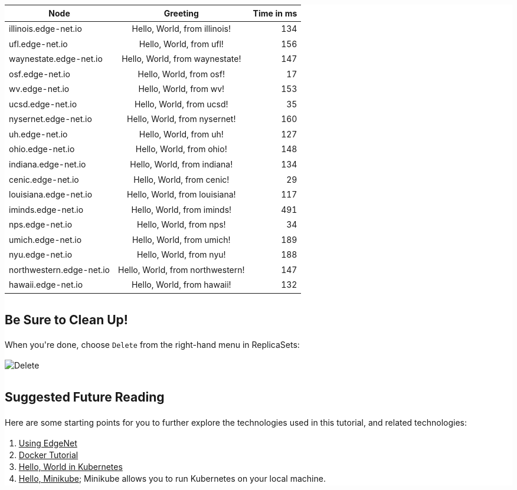 
| Node | Greeting | Time in ms |
|------|:--------:|-----------:|
illinois.edge-net.io | Hello, World, from illinois! | 134
ufl.edge-net.io | Hello, World, from ufl! | 156
waynestate.edge-net.io | Hello, World, from waynestate! | 147
osf.edge-net.io | Hello, World, from osf! | 17
wv.edge-net.io | Hello, World, from wv! | 153
ucsd.edge-net.io | Hello, World, from ucsd! | 35
nysernet.edge-net.io | Hello, World, from nysernet! | 160
uh.edge-net.io | Hello, World, from uh! | 127
ohio.edge-net.io | Hello, World, from ohio! | 148
indiana.edge-net.io | Hello, World, from indiana! | 134
cenic.edge-net.io | Hello, World, from cenic! | 29
louisiana.edge-net.io | Hello, World, from louisiana! | 117
iminds.edge-net.io | Hello, World, from iminds! | 491
nps.edge-net.io | Hello, World, from nps! | 34
umich.edge-net.io | Hello, World, from umich! | 189
nyu.edge-net.io | Hello, World, from nyu! | 188
northwestern.edge-net.io | Hello, World, from northwestern! | 147
hawaii.edge-net.io | Hello, World, from hawaii! | 132

## Be Sure to Clean Up!

When you're done, choose `Delete` from the right-hand menu in
ReplicaSets:

![Delete](assets/images/delete.png)


## Suggested Future Reading
Here are some starting points for you to further explore the
technologies used in this tutorial, and related technologies:
1. [Using EdgeNet](https://edge-net.org/using_EdgeNet.html)
2. [Docker Tutorial](https://docs.docker.com/get-started/)
3. [Hello, World in Kubernetes](https://kubernetes-v1-4.github.io/docs/hellonode/)
4. [Hello, Minikube](https://kubernetes.io/docs/tutorials/hello-minikube/);
  Minikube allows you to run Kubernetes on your local machine.

